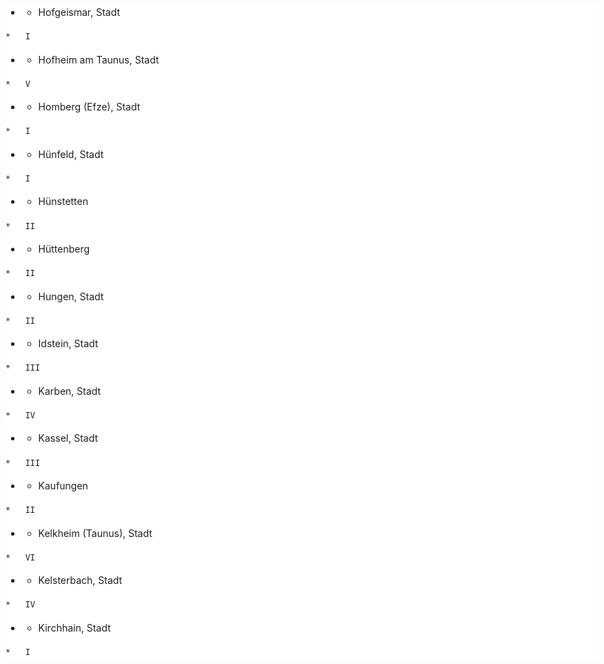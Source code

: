 
*    *   Hofgeismar, Stadt

    *   I


*    *   Hofheim am Taunus, Stadt

    *   V


*    *   Homberg (Efze), Stadt

    *   I


*    *   Hünfeld, Stadt

    *   I


*    *   Hünstetten

    *   II


*    *   Hüttenberg

    *   II


*    *   Hungen, Stadt

    *   II


*    *   Idstein, Stadt

    *   III


*    *   Karben, Stadt

    *   IV


*    *   Kassel, Stadt

    *   III


*    *   Kaufungen

    *   II


*    *   Kelkheim (Taunus), Stadt

    *   VI


*    *   Kelsterbach, Stadt

    *   IV


*    *   Kirchhain, Stadt

    *   I

